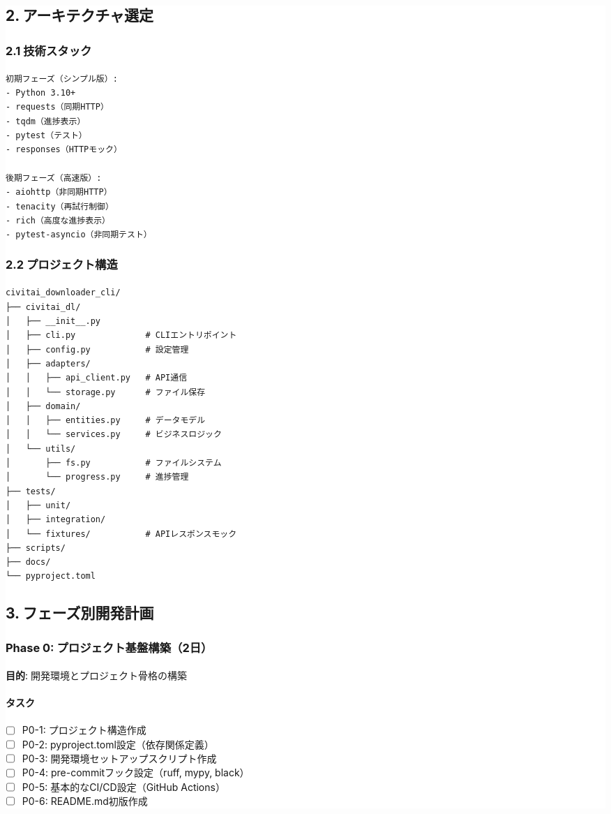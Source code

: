 ## 2. アーキテクチャ選定

### 2.1 技術スタック
```
初期フェーズ（シンプル版）:
- Python 3.10+
- requests（同期HTTP）
- tqdm（進捗表示）
- pytest（テスト）
- responses（HTTPモック）

後期フェーズ（高速版）:
- aiohttp（非同期HTTP）
- tenacity（再試行制御）
- rich（高度な進捗表示）
- pytest-asyncio（非同期テスト）
```

### 2.2 プロジェクト構造
```
civitai_downloader_cli/
├── civitai_dl/
│   ├── __init__.py
│   ├── cli.py              # CLIエントリポイント
│   ├── config.py           # 設定管理
│   ├── adapters/
│   │   ├── api_client.py   # API通信
│   │   └── storage.py      # ファイル保存
│   ├── domain/
│   │   ├── entities.py     # データモデル
│   │   └── services.py     # ビジネスロジック
│   └── utils/
│       ├── fs.py           # ファイルシステム
│       └── progress.py     # 進捗管理
├── tests/
│   ├── unit/
│   ├── integration/
│   └── fixtures/           # APIレスポンスモック
├── scripts/
├── docs/
└── pyproject.toml
```

## 3. フェーズ別開発計画

### Phase 0: プロジェクト基盤構築（2日）
**目的**: 開発環境とプロジェクト骨格の構築

#### タスク
- [ ] P0-1: プロジェクト構造作成
- [ ] P0-2: pyproject.toml設定（依存関係定義）
- [ ] P0-3: 開発環境セットアップスクリプト作成
- [ ] P0-4: pre-commitフック設定（ruff, mypy, black）
- [ ] P0-5: 基本的なCI/CD設定（GitHub Actions）
- [ ] P0-6: README.md初版作成
